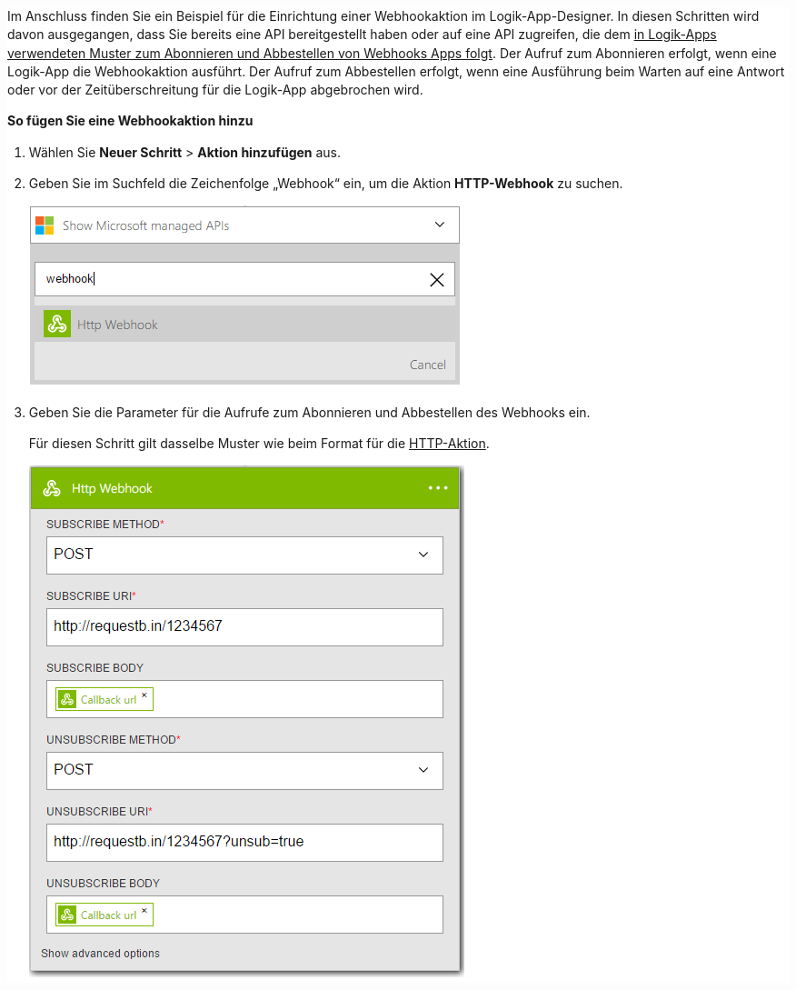 Im Anschluss finden Sie ein Beispiel für die Einrichtung einer Webhookaktion im Logik-App-Designer. In diesen Schritten wird davon ausgegangen, dass Sie bereits eine API bereitgestellt haben oder auf eine API zugreifen, die dem [in Logik-Apps verwendeten Muster zum Abonnieren und Abbestellen von Webhooks Apps folgt](../logic-apps/logic-apps-create-api-app.md#webhook-actions). Der Aufruf zum Abonnieren erfolgt, wenn eine Logik-App die Webhookaktion ausführt. Der Aufruf zum Abbestellen erfolgt, wenn eine Ausführung beim Warten auf eine Antwort oder vor der Zeitüberschreitung für die Logik-App abgebrochen wird.

**So fügen Sie eine Webhookaktion hinzu**

1. Wählen Sie **Neuer Schritt** > **Aktion hinzufügen** aus.

2. Geben Sie im Suchfeld die Zeichenfolge „Webhook“ ein, um die Aktion **HTTP-Webhook** zu suchen.

    ![Auswählen der Abfrageaktion](./media/connectors-native-webhook/using-action-1.png)

3. Geben Sie die Parameter für die Aufrufe zum Abonnieren und Abbestellen des Webhooks ein.

   Für diesen Schritt gilt dasselbe Muster wie beim Format für die [HTTP-Aktion](connectors-native-http.md).

     ![Abschließen der Abfrageaktion](./media/connectors-native-webhook/using-action-2.png)
   